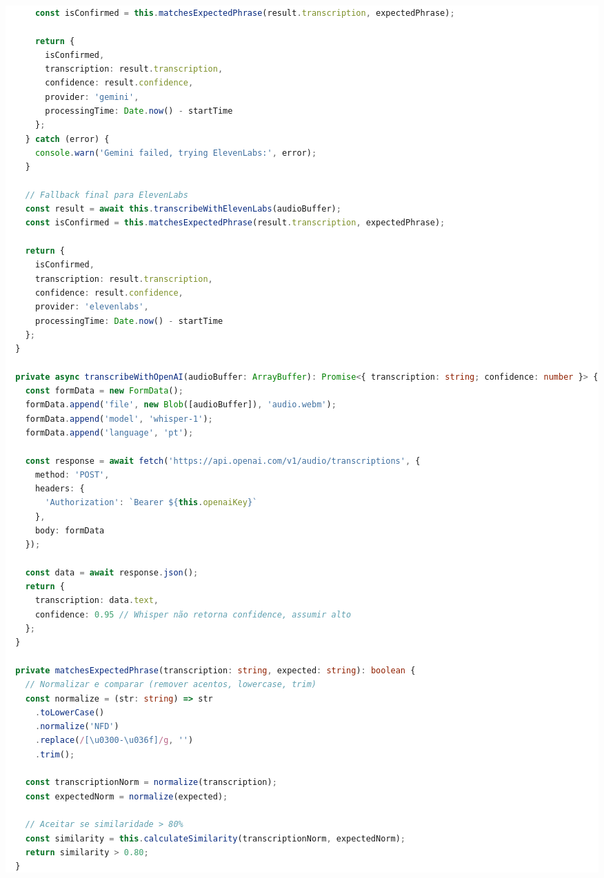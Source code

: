```typescript
      const isConfirmed = this.matchesExpectedPhrase(result.transcription, expectedPhrase);

      return {
        isConfirmed,
        transcription: result.transcription,
        confidence: result.confidence,
        provider: 'gemini',
        processingTime: Date.now() - startTime
      };
    } catch (error) {
      console.warn('Gemini failed, trying ElevenLabs:', error);
    }

    // Fallback final para ElevenLabs
    const result = await this.transcribeWithElevenLabs(audioBuffer);
    const isConfirmed = this.matchesExpectedPhrase(result.transcription, expectedPhrase);

    return {
      isConfirmed,
      transcription: result.transcription,
      confidence: result.confidence,
      provider: 'elevenlabs',
      processingTime: Date.now() - startTime
    };
  }

  private async transcribeWithOpenAI(audioBuffer: ArrayBuffer): Promise<{ transcription: string; confidence: number }> {
    const formData = new FormData();
    formData.append('file', new Blob([audioBuffer]), 'audio.webm');
    formData.append('model', 'whisper-1');
    formData.append('language', 'pt');

    const response = await fetch('https://api.openai.com/v1/audio/transcriptions', {
      method: 'POST',
      headers: {
        'Authorization': `Bearer ${this.openaiKey}`
      },
      body: formData
    });

    const data = await response.json();
    return {
      transcription: data.text,
      confidence: 0.95 // Whisper não retorna confidence, assumir alto
    };
  }

  private matchesExpectedPhrase(transcription: string, expected: string): boolean {
    // Normalizar e comparar (remover acentos, lowercase, trim)
    const normalize = (str: string) => str
      .toLowerCase()
      .normalize('NFD')
      .replace(/[\u0300-\u036f]/g, '')
      .trim();

    const transcriptionNorm = normalize(transcription);
    const expectedNorm = normalize(expected);

    // Aceitar se similaridade > 80%
    const similarity = this.calculateSimilarity(transcriptionNorm, expectedNorm);
    return similarity > 0.80;
  }
```